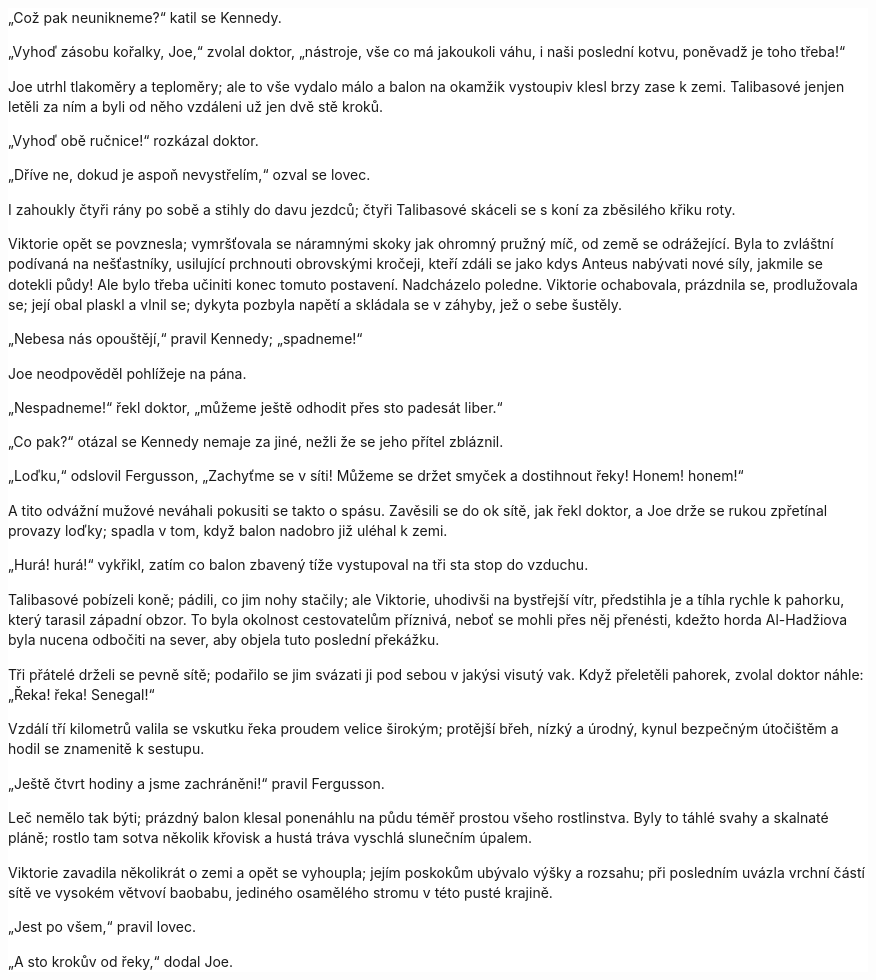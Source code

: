 „Což pak neunikneme?“ katil se Kennedy.

„Vyhoď zásobu kořalky, Joe,“ zvolal doktor, „nástroje, vše co má jakoukoli váhu, i naši poslední kotvu, poněvadž je toho třeba!“

Joe utrhl tlakoměry a teploměry; ale to vše vydalo málo a balon na okamžik vystoupiv klesl brzy zase k zemi. Talibasové jenjen letěli za ním a byli od něho vzdáleni už jen dvě stě kroků.

„Vyhoď obě ručnice!“ rozkázal doktor.

„Dříve ne, dokud je aspoň nevystřelím,“ ozval se lovec.

I zahoukly čtyři rány po sobě a stihly do davu jezdců; čtyři Talibasové skáceli se s koní za zběsilého křiku roty.

Viktorie opět se povznesla; vymršťovala se náramnými skoky jak ohromný pružný míč, od země se odrážející. Byla to zvláštní podívaná na nešťastníky, usilující prchnouti obrovskými kročeji, kteří zdáli se jako kdys Anteus nabývati nové síly, jakmile se dotekli půdy! Ale bylo třeba učiniti konec tomuto postavení. Nadcházelo poledne. Viktorie ochabovala, prázdnila se, prodlužovala se; její obal plaskl a vlnil se; dykyta pozbyla napětí a skládala se v záhyby, jež o sebe šustěly.

„Nebesa nás opouštějí,“ pravil Kennedy; „spadneme!“

Joe neodpověděl pohlížeje na pána.

„Nespadneme!“ řekl doktor, „můžeme ještě odhodit přes sto padesát liber.“

„Co pak?“ otázal se Kennedy nemaje za jiné, nežli že se jeho přítel zbláznil.

„Loďku,“ odslovil Fergusson, „Zachyťme se v síti! Můžeme se držet smyček a dostihnout řeky! Honem! honem!“

A tito odvážní mužové neváhali pokusiti se takto o spásu. Zavěsili se do ok sítě, jak řekl doktor, a Joe drže se rukou zpřetínal provazy loďky; spadla v tom, když balon nadobro již uléhal k zemi.

„Hurá! hurá!“ vykřikl, zatím co balon zbavený tíže vystupoval na tři sta stop do vzduchu.

Talibasové pobízeli koně; pádili, co jim nohy stačily; ale Viktorie, uhodivši na bystřejší vítr, předstihla je a tíhla rychle k pahorku, který tarasil západní obzor. To byla okolnost cestovatelům příznivá, neboť se mohli přes něj přenésti, kdežto horda Al-Hadžiova byla nucena odbočiti na sever, aby objela tuto poslední překážku.

Tři přátelé drželi se pevně sítě; podařilo se jim svázati ji pod sebou v jakýsi visutý vak. Když přeletěli pahorek, zvolal doktor náhle: „Řeka! řeka! Senegal!“

Vzdálí tří kilometrů valila se vskutku řeka proudem velice širokým; protější břeh, nízký a úrodný, kynul bezpečným útočištěm a hodil se znamenitě k sestupu.

„Ještě čtvrt hodiny a jsme zachráněni!“ pravil Fergusson.

Leč nemělo tak býti; prázdný balon klesal ponenáhlu na půdu téměř prostou všeho rostlinstva. Byly to táhlé svahy a skalnaté pláně; rostlo tam sotva několik křovisk a hustá tráva vyschlá slunečním úpalem.

Viktorie zavadila několikrát o zemi a opět se vyhoupla; jejím poskokům ubývalo výšky a rozsahu; při posledním uvázla vrchní částí sítě ve vysokém větvoví baobabu, jediného osamělého stromu v této pusté krajině.

„Jest po všem,“ pravil lovec.

„A sto krokův od řeky,“ dodal Joe.
